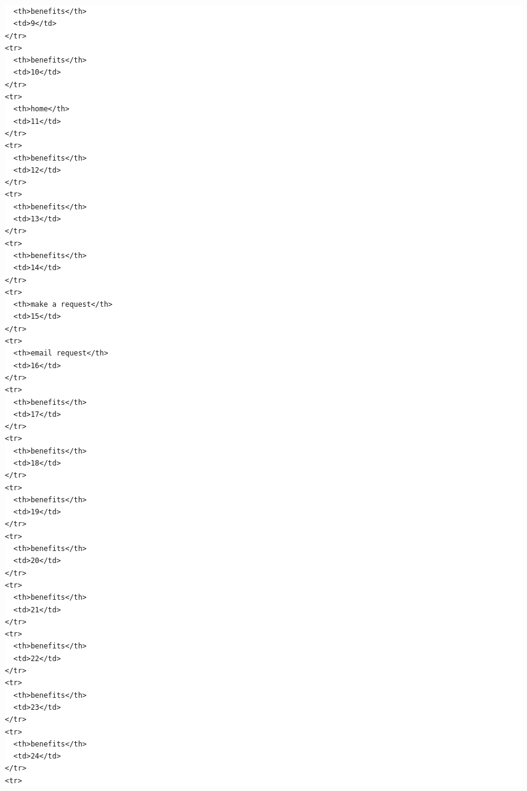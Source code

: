       <th>benefits</th>
      <td>9</td>
    </tr>
    <tr>
      <th>benefits</th>
      <td>10</td>
    </tr>
    <tr>
      <th>home</th>
      <td>11</td>
    </tr>
    <tr>
      <th>benefits</th>
      <td>12</td>
    </tr>
    <tr>
      <th>benefits</th>
      <td>13</td>
    </tr>
    <tr>
      <th>benefits</th>
      <td>14</td>
    </tr>
    <tr>
      <th>make a request</th>
      <td>15</td>
    </tr>
    <tr>
      <th>email request</th>
      <td>16</td>
    </tr>
    <tr>
      <th>benefits</th>
      <td>17</td>
    </tr>
    <tr>
      <th>benefits</th>
      <td>18</td>
    </tr>
    <tr>
      <th>benefits</th>
      <td>19</td>
    </tr>
    <tr>
      <th>benefits</th>
      <td>20</td>
    </tr>
    <tr>
      <th>benefits</th>
      <td>21</td>
    </tr>
    <tr>
      <th>benefits</th>
      <td>22</td>
    </tr>
    <tr>
      <th>benefits</th>
      <td>23</td>
    </tr>
    <tr>
      <th>benefits</th>
      <td>24</td>
    </tr>
    <tr>